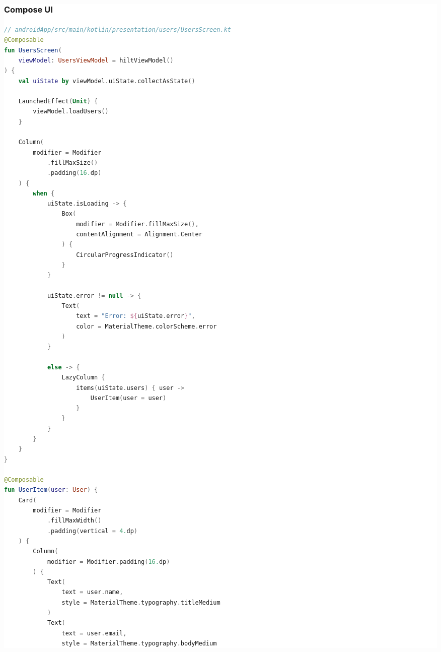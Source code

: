 ### Compose UI
```kotlin
// androidApp/src/main/kotlin/presentation/users/UsersScreen.kt
@Composable
fun UsersScreen(
    viewModel: UsersViewModel = hiltViewModel()
) {
    val uiState by viewModel.uiState.collectAsState()

    LaunchedEffect(Unit) {
        viewModel.loadUsers()
    }

    Column(
        modifier = Modifier
            .fillMaxSize()
            .padding(16.dp)
    ) {
        when {
            uiState.isLoading -> {
                Box(
                    modifier = Modifier.fillMaxSize(),
                    contentAlignment = Alignment.Center
                ) {
                    CircularProgressIndicator()
                }
            }
            
            uiState.error != null -> {
                Text(
                    text = "Error: ${uiState.error}",
                    color = MaterialTheme.colorScheme.error
                )
            }
            
            else -> {
                LazyColumn {
                    items(uiState.users) { user ->
                        UserItem(user = user)
                    }
                }
            }
        }
    }
}

@Composable
fun UserItem(user: User) {
    Card(
        modifier = Modifier
            .fillMaxWidth()
            .padding(vertical = 4.dp)
    ) {
        Column(
            modifier = Modifier.padding(16.dp)
        ) {
            Text(
                text = user.name,
                style = MaterialTheme.typography.titleMedium
            )
            Text(
                text = user.email,
                style = MaterialTheme.typography.bodyMedium
```
